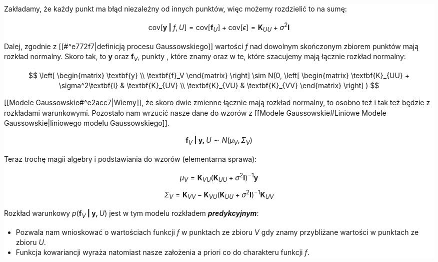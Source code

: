 Zakładamy, że każdy punkt ma błąd niezależny od innych punktów, więc możemy rozdzielić to na sumę:

$$
\text{cov}\left[\textbf{y | }f, U \right] = \text{cov}\left[\textbf{f}_U\right] + \text{cov}\left[\epsilon\right] = \textbf{K}_{UU} + \sigma^2\textbf{I}
$$

Dalej, zgodnie z [[#^e772f7|definicją procesu Gaussowskiego]] wartości $f$ nad dowolnym skończonym zbiorem punktów mają rozkład normalny. Skoro tak, to $\textbf{y}$ oraz $\textbf{f}_V$, punkty , które znamy oraz w te, które szacujemy mają łącznie rozkład normalny:

$$
\left[ \begin{matrix} \textbf{y} \\ \textbf{f}_V
\end{matrix} \right] \sim N(0, \left[ \begin{matrix} \textbf{K}_{UU} + \sigma^2\textbf{I} & \textbf{K}_{UV} \\ \textbf{K}_{VU} & \textbf{K}_{VV}
\end{matrix} \right] )
$$

[[Modele Gaussowskie#^e2acc7|Wiemy]], że skoro dwie zmienne łącznie mają rozkład normalny, to osobno też i tak też będzie z rozkładami warunkowymi. Pozostało nam wrzucić nasze dane do wzorów z [[Modele Gaussowskie#Liniowe Modele Gaussowskie|liniowego modelu Gaussowskiego]].

$$
\textbf{f}_V \textbf{ | y, }U \sim N(\mu_V, \Sigma_V)  
$$

Teraz trochę magii algebry i podstawiania do wzorów (elementarna sprawa):

$$
\mu_V = \textbf{K}_{VU}\left(\textbf{K}_{UU} + \sigma^2\textbf{I}\right)^{-1}\textbf{y}
$$
$$
\Sigma_V = \textbf{K}_{VV} - \textbf{K}_{VU}\left(\textbf{K}_{UU} + \sigma^2\textbf{I}\right)^{-1}\textbf{K}_{UV}
$$

Rozkład warunkowy $p(\textbf{f}_V \textbf{ | y, }U)$ jest w tym modelu rozkładem ***predykcyjnym***:
- Pozwala nam wnioskować o wartościach funkcji $f$ w punktach ze zbioru $V$ gdy znamy przybliżane wartości w punktach ze zbioru $U$.
- Funkcja kowariancji wyraża natomiast nasze założenia a priori co do charakteru funkcji $f$.